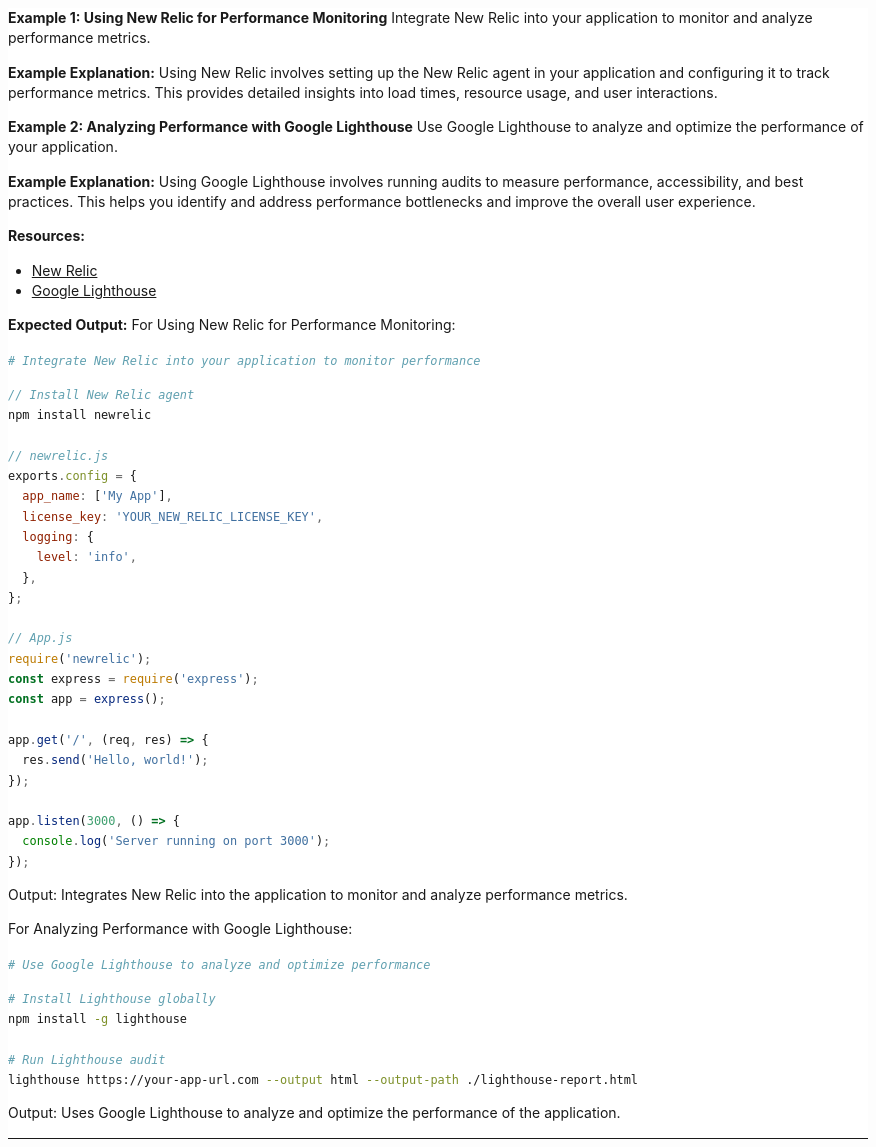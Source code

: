**Example 1: Using New Relic for Performance Monitoring**
Integrate New Relic into your application to monitor and analyze performance metrics.

**Example Explanation:**
Using New Relic involves setting up the New Relic agent in your application and configuring it to track performance metrics. This provides detailed insights into load times, resource usage, and user interactions.

**Example 2: Analyzing Performance with Google Lighthouse**
Use Google Lighthouse to analyze and optimize the performance of your application.

**Example Explanation:**
Using Google Lighthouse involves running audits to measure performance, accessibility, and best practices. This helps you identify and address performance bottlenecks and improve the overall user experience.

**Resources:**
- [New Relic](https://newrelic.com/)
- [Google Lighthouse](https://developers.google.com/web/tools/lighthouse)

**Expected Output:**
For Using New Relic for Performance Monitoring:
```sh
# Integrate New Relic into your application to monitor performance
```
```js
// Install New Relic agent
npm install newrelic

// newrelic.js
exports.config = {
  app_name: ['My App'],
  license_key: 'YOUR_NEW_RELIC_LICENSE_KEY',
  logging: {
    level: 'info',
  },
};

// App.js
require('newrelic');
const express = require('express');
const app = express();

app.get('/', (req, res) => {
  res.send('Hello, world!');
});

app.listen(3000, () => {
  console.log('Server running on port 3000');
});
```
Output: Integrates New Relic into the application to monitor and analyze performance metrics.

For Analyzing Performance with Google Lighthouse:
```sh
# Use Google Lighthouse to analyze and optimize performance
```
```sh
# Install Lighthouse globally
npm install -g lighthouse

# Run Lighthouse audit
lighthouse https://your-app-url.com --output html --output-path ./lighthouse-report.html
```
Output: Uses Google Lighthouse to analyze and optimize the performance of the application.

---